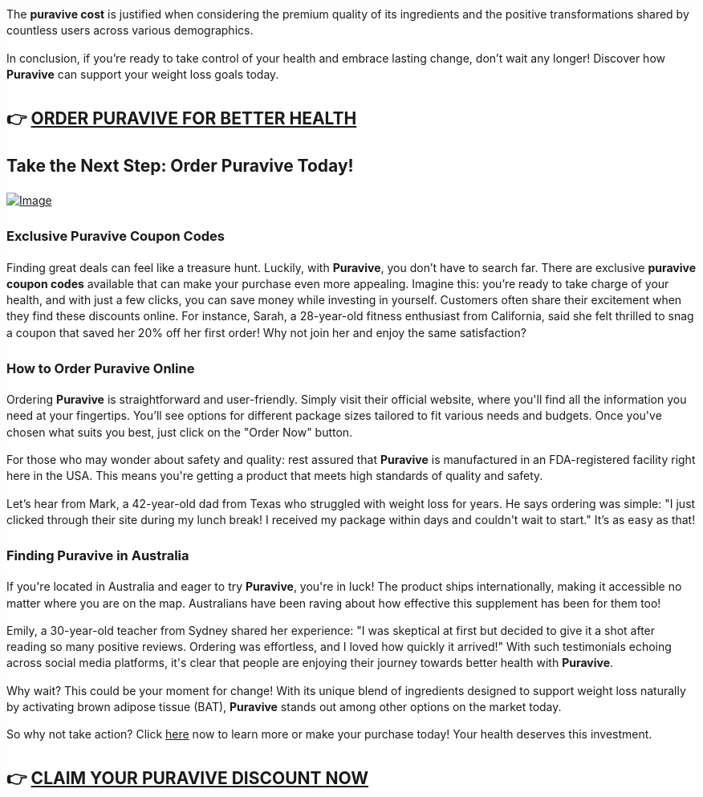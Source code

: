 The **puravive cost** is justified when considering the premium quality of its ingredients and the positive transformations shared by countless users across various demographics.

In conclusion, if you’re ready to take control of your health and embrace lasting change, don’t wait any longer! Discover how **Puravive** can support your weight loss goals today.



## 👉 [ORDER PURAVIVE FOR BETTER HEALTH](https://gchaffi.com/ygsDSNCD)

## Take the Next Step: Order Puravive Today!

[![Image](https://puravive.com/assets/images/product-home.png)](https://gchaffi.com/ygsDSNCD)

### Exclusive Puravive Coupon Codes
Finding great deals can feel like a treasure hunt. Luckily, with **Puravive**, you don’t have to search far. There are exclusive **puravive coupon codes** available that can make your purchase even more appealing. Imagine this: you’re ready to take charge of your health, and with just a few clicks, you can save money while investing in yourself. Customers often share their excitement when they find these discounts online. For instance, Sarah, a 28-year-old fitness enthusiast from California, said she felt thrilled to snag a coupon that saved her 20% off her first order! Why not join her and enjoy the same satisfaction?

### How to Order Puravive Online
Ordering **Puravive** is straightforward and user-friendly. Simply visit their official website, where you'll find all the information you need at your fingertips. You’ll see options for different package sizes tailored to fit various needs and budgets. Once you've chosen what suits you best, just click on the "Order Now" button.

For those who may wonder about safety and quality: rest assured that **Puravive** is manufactured in an FDA-registered facility right here in the USA. This means you're getting a product that meets high standards of quality and safety.

Let’s hear from Mark, a 42-year-old dad from Texas who struggled with weight loss for years. He says ordering was simple: "I just clicked through their site during my lunch break! I received my package within days and couldn't wait to start." It’s as easy as that!

### Finding Puravive in Australia
If you're located in Australia and eager to try **Puravive**, you're in luck! The product ships internationally, making it accessible no matter where you are on the map. Australians have been raving about how effective this supplement has been for them too!

Emily, a 30-year-old teacher from Sydney shared her experience: "I was skeptical at first but decided to give it a shot after reading so many positive reviews. Ordering was effortless, and I loved how quickly it arrived!" With such testimonials echoing across social media platforms, it's clear that people are enjoying their journey towards better health with **Puravive**.

Why wait? This could be your moment for change! With its unique blend of ingredients designed to support weight loss naturally by activating brown adipose tissue (BAT), **Puravive** stands out among other options on the market today.

So why not take action? Click [here](https://gchaffi.com/ygsDSNCD) now to learn more or make your purchase today! Your health deserves this investment.



## 👉 [CLAIM YOUR PURAVIVE DISCOUNT NOW](https://gchaffi.com/ygsDSNCD)